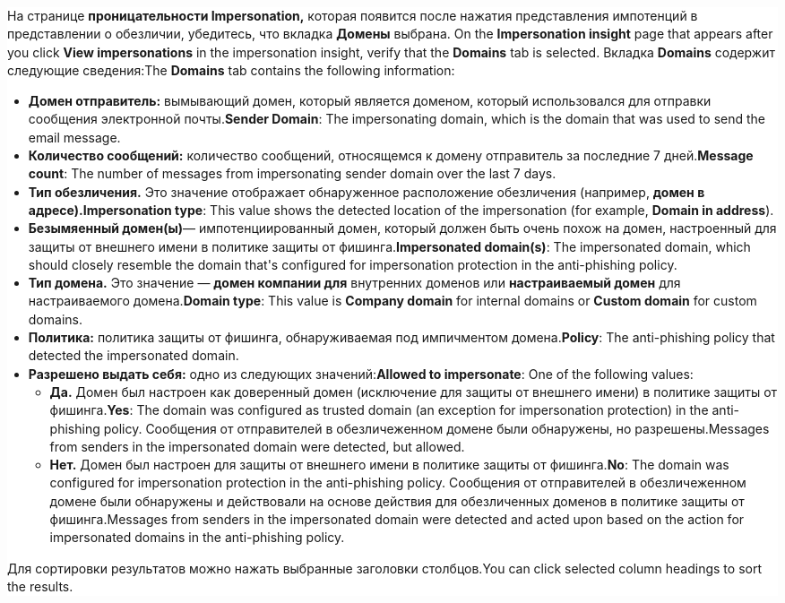 <span data-ttu-id="68f56-145">На странице **проницательности Impersonation,** которая появится после нажатия представления импотенций в представлении о обезличии, убедитесь, что вкладка **Домены** выбрана. </span><span class="sxs-lookup"><span data-stu-id="68f56-145">On the **Impersonation insight** page that appears after you click **View impersonations** in the impersonation insight, verify that the **Domains** tab is selected.</span></span> <span data-ttu-id="68f56-146">Вкладка **Domains** содержит следующие сведения:</span><span class="sxs-lookup"><span data-stu-id="68f56-146">The **Domains** tab contains the following information:</span></span>

- <span data-ttu-id="68f56-147">**Домен отправитель:** вымывающий домен, который является доменом, который использовался для отправки сообщения электронной почты.</span><span class="sxs-lookup"><span data-stu-id="68f56-147">**Sender Domain**: The impersonating domain, which is the domain that was used to send the email message.</span></span>
- <span data-ttu-id="68f56-148">**Количество сообщений:** количество сообщений, относящемся к домену отправитель за последние 7 дней.</span><span class="sxs-lookup"><span data-stu-id="68f56-148">**Message count**: The number of messages from impersonating sender domain over the last 7 days.</span></span>
- <span data-ttu-id="68f56-149">**Тип обезличения.** Это значение отображает обнаруженное расположение обезличения (например, **домен в адресе).**</span><span class="sxs-lookup"><span data-stu-id="68f56-149">**Impersonation type**: This value shows the detected location of the impersonation (for example, **Domain in address**).</span></span>
- <span data-ttu-id="68f56-150">**Безымяенный домен(ы)**— импотенциированный домен, который должен быть очень похож на домен, настроенный для защиты от внешнего имени в политике защиты от фишинга.</span><span class="sxs-lookup"><span data-stu-id="68f56-150">**Impersonated domain(s)**: The impersonated domain, which should closely resemble the domain that's configured for impersonation protection in the anti-phishing policy.</span></span>
- <span data-ttu-id="68f56-151">**Тип домена.** Это значение — **домен компании для** внутренних доменов или **настраиваемый домен** для настраиваемого домена.</span><span class="sxs-lookup"><span data-stu-id="68f56-151">**Domain type**: This value is **Company domain** for internal domains or **Custom domain** for custom domains.</span></span>
- <span data-ttu-id="68f56-152">**Политика:** политика защиты от фишинга, обнаруживаемая под импичментом домена.</span><span class="sxs-lookup"><span data-stu-id="68f56-152">**Policy**: The anti-phishing policy that detected the impersonated domain.</span></span>
- <span data-ttu-id="68f56-153">**Разрешено выдать себя:** одно из следующих значений:</span><span class="sxs-lookup"><span data-stu-id="68f56-153">**Allowed to impersonate**: One of the following values:</span></span>
  - <span data-ttu-id="68f56-154">**Да.** Домен был настроен как доверенный домен (исключение для защиты от внешнего имени) в политике защиты от фишинга.</span><span class="sxs-lookup"><span data-stu-id="68f56-154">**Yes**: The domain was configured as trusted domain (an exception for impersonation protection) in the anti-phishing policy.</span></span> <span data-ttu-id="68f56-155">Сообщения от отправителей в обезличеженном домене были обнаружены, но разрешены.</span><span class="sxs-lookup"><span data-stu-id="68f56-155">Messages from senders in the impersonated domain were detected, but allowed.</span></span>
  - <span data-ttu-id="68f56-156">**Нет.** Домен был настроен для защиты от внешнего имени в политике защиты от фишинга.</span><span class="sxs-lookup"><span data-stu-id="68f56-156">**No**: The domain was configured for impersonation protection in the anti-phishing policy.</span></span> <span data-ttu-id="68f56-157">Сообщения от отправителей в обезличеженном домене были обнаружены и действовали на основе действия для обезличенных доменов в политике защиты от фишинга.</span><span class="sxs-lookup"><span data-stu-id="68f56-157">Messages from senders in the impersonated domain were detected and acted upon based on the action for impersonated domains in the anti-phishing policy.</span></span>

<span data-ttu-id="68f56-158">Для сортировки результатов можно нажать выбранные заголовки столбцов.</span><span class="sxs-lookup"><span data-stu-id="68f56-158">You can click selected column headings to sort the results.</span></span>
